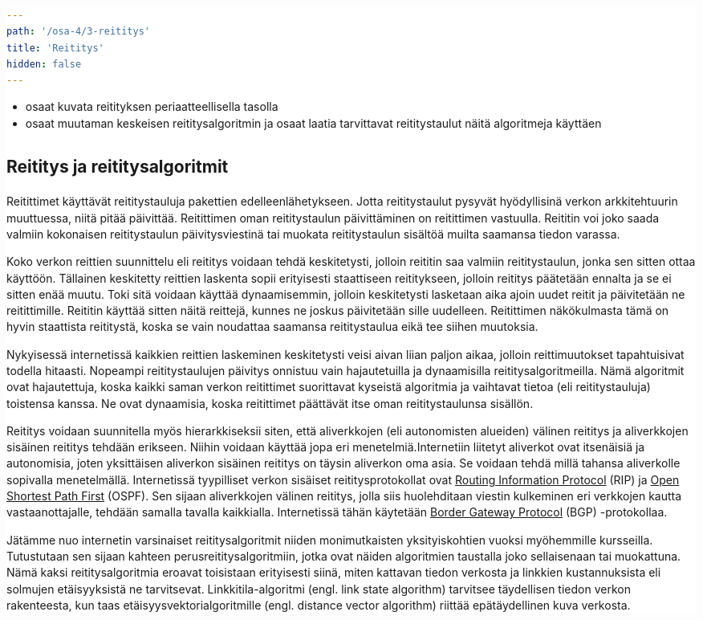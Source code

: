 ```yaml
---
path: '/osa-4/3-reititys'
title: 'Reititys'
hidden: false
---
```



<text-box variant='learningObjectives' name='Oppimistavoitteet'>

- osaat kuvata reitityksen periaatteellisella tasolla
- osaat muutaman keskeisen reititysalgoritmin ja osaat laatia tarvittavat reititystaulut näitä algoritmeja käyttäen

</text-box>



##  Reititys ja reititysalgoritmit

Reitittimet käyttävät reititystauluja pakettien edelleenlähetykseen. Jotta reititystaulut pysyvät hyödyllisinä verkon arkkitehtuurin muuttuessa, niitä pitää päivittää. Reitittimen oman reititystaulun päivittäminen on reitittimen vastuulla. Reititin voi joko saada valmiin kokonaisen reititystaulun päivitysviestinä tai muokata reititystaulun sisältöä muilta saamansa tiedon varassa. 

Koko verkon reittien suunnittelu eli reititys voidaan tehdä keskitetysti, jolloin reititin saa valmiin reititystaulun, jonka sen sitten ottaa käyttöön. Tällainen keskitetty reittien laskenta sopii erityisesti staattiseen reititykseen, jolloin reititys päätetään ennalta ja se ei sitten enää muutu. Toki sitä voidaan käyttää dynaamisemmin, jolloin keskitetysti lasketaan aika ajoin uudet reitit ja päivitetään ne reitittimille. Reititin käyttää sitten näitä reittejä, kunnes ne joskus päivitetään sille uudelleen. Reitittimen näkökulmasta tämä on hyvin staattista reititystä, koska se vain noudattaa saamansa reititystaulua eikä tee siihen muutoksia. 

Nykyisessä internetissä kaikkien reittien laskeminen keskitetysti veisi aivan liian paljon aikaa, jolloin reittimuutokset tapahtuisivat todella hitaasti. Nopeampi reititystaulujen päivitys onnistuu vain hajautetuilla ja dynaamisilla reititysalgoritmeilla. Nämä algoritmit ovat hajautettuja, koska kaikki saman verkon reitittimet suorittavat kyseistä algoritmia ja vaihtavat tietoa (eli reititystauluja) toistensa kanssa. Ne ovat dynaamisia, koska reitittimet päättävät itse oman reititystaulunsa sisällön.

Reititys voidaan suunnitella myös hierarkkiseksii siten, että aliverkkojen (eli autonomisten alueiden) välinen reititys ja aliverkkojen sisäinen reititys tehdään erikseen. Niihin voidaan käyttää jopa eri menetelmiä.Internetiin liitetyt aliverkot ovat itsenäisiä ja autonomisia, joten yksittäisen aliverkon sisäinen reititys on täysin aliverkon oma asia. Se voidaan tehdä millä tahansa aliverkolle sopivalla menetelmällä. Internetissä tyypilliset verkon sisäiset reititysprotokollat ovat [Routing Information Protocol](https://fi.wikipedia.org/wiki/Routing_Information_Protocol) (RIP) ja [Open Shortest Path First](https://fi.wikipedia.org/wiki/OSPF) (OSPF). Sen sijaan aliverkkojen välinen reititys, jolla siis huolehditaan viestin kulkeminen eri verkkojen kautta vastaanottajalle, tehdään  samalla tavalla kaikkialla. Internetissä tähän käytetään [Border Gateway Protocol](https://fi.wikipedia.org/wiki/BGP) (BGP) -protokollaa.

Jätämme nuo internetin varsinaiset reititysalgoritmit niiden monimutkaisten yksityiskohtien vuoksi myöhemmille kursseilla. Tutustutaan sen sijaan kahteen perusreititysalgoritmiin, jotka ovat näiden algoritmien taustalla joko sellaisenaan tai muokattuna. Nämä kaksi reititysalgoritmia eroavat toisistaan erityisesti siinä, miten kattavan tiedon verkosta ja linkkien kustannuksista eli solmujen etäisyyksistä ne tarvitsevat.  Linkkitila-algoritmi (engl. link state algorithm)  tarvitsee täydellisen tiedon verkon rakenteesta, kun taas etäisyysvektorialgoritmille (engl. distance vector algorithm) riittää epätäydellinen kuva verkosta.
